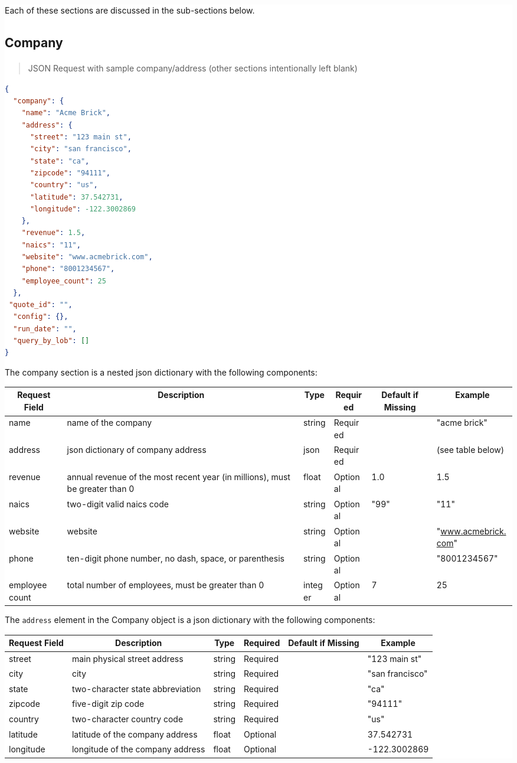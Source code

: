 Each of these sections are discussed in the sub-sections below.

## Company
> JSON Request with sample company/address (other sections intentionally left blank)

```json
{
  "company": {
    "name": "Acme Brick",
    "address": {
      "street": "123 main st",
      "city": "san francisco",
      "state": "ca",
      "zipcode": "94111",
      "country": "us",
      "latitude": 37.542731,
      "longitude": -122.3002869
    },
    "revenue": 1.5,
    "naics": "11",
    "website": "www.acmebrick.com",
    "phone": "8001234567",
    "employee_count": 25
  },
 "quote_id": "",
  "config": {},
  "run_date": "",
  "query_by_lob": []
}
```

The company section is a nested json dictionary with the following components:

Request Field | Description | Type | Required | Default if Missing | Example
--- | --- | --- | --- | --- | ---
name | name of the company | string | Required | | "acme brick"
address | json dictionary of company address | json | Required | | (see table below)
revenue | annual revenue of the most recent year (in millions), must be greater than 0 | float | Optional | 1.0 | 1.5
naics | two-digit valid naics code | string | Optional | "99" | "11"
website | website | string | Optional | | "www.acmebrick.com"
phone | ten-digit phone number, no dash, space, or parenthesis | string | Optional | | "8001234567"
employee count | total number of employees, must be greater than 0 | integer | Optional | 7 | 25

The `address` element in the Company object is a json dictionary with the following components:

Request Field | Description | Type | Required | Default if Missing | Example
--- | --- | --- | --- | --- | ---
street | main physical street address | string | Required | | "123 main st"
city | city | string | Required | | "san francisco"
state | two-character state abbreviation | string | Required | | "ca"
zipcode | five-digit zip code | string | Required | | "94111"
country | two-character country code | string | Required | | "us"
latitude | latitude of the company address | float | Optional | | 37.542731
longitude | longitude of the company address | float | Optional | | -122.3002869
